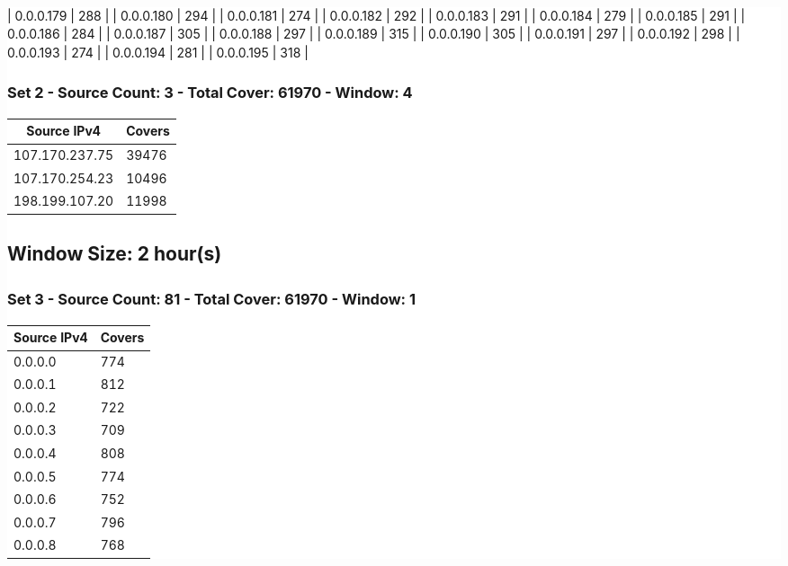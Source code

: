 | 0.0.0.179 | 288 |
| 0.0.0.180 | 294 |
| 0.0.0.181 | 274 |
| 0.0.0.182 | 292 |
| 0.0.0.183 | 291 |
| 0.0.0.184 | 279 |
| 0.0.0.185 | 291 |
| 0.0.0.186 | 284 |
| 0.0.0.187 | 305 |
| 0.0.0.188 | 297 |
| 0.0.0.189 | 315 |
| 0.0.0.190 | 305 |
| 0.0.0.191 | 297 |
| 0.0.0.192 | 298 |
| 0.0.0.193 | 274 |
| 0.0.0.194 | 281 |
| 0.0.0.195 | 318 |

### Set 2 - Source Count: 3 - Total Cover: 61970 - Window: 4

| Source IPv4 | Covers |
| --- | --- |
| 107.170.237.75 | 39476 |
| 107.170.254.23 | 10496 |
| 198.199.107.20 | 11998 |

## Window Size: 2 hour(s)

### Set 3 - Source Count: 81 - Total Cover: 61970 - Window: 1

| Source IPv4 | Covers |
| --- | --- |
| 0.0.0.0 | 774 |
| 0.0.0.1 | 812 |
| 0.0.0.2 | 722 |
| 0.0.0.3 | 709 |
| 0.0.0.4 | 808 |
| 0.0.0.5 | 774 |
| 0.0.0.6 | 752 |
| 0.0.0.7 | 796 |
| 0.0.0.8 | 768 |